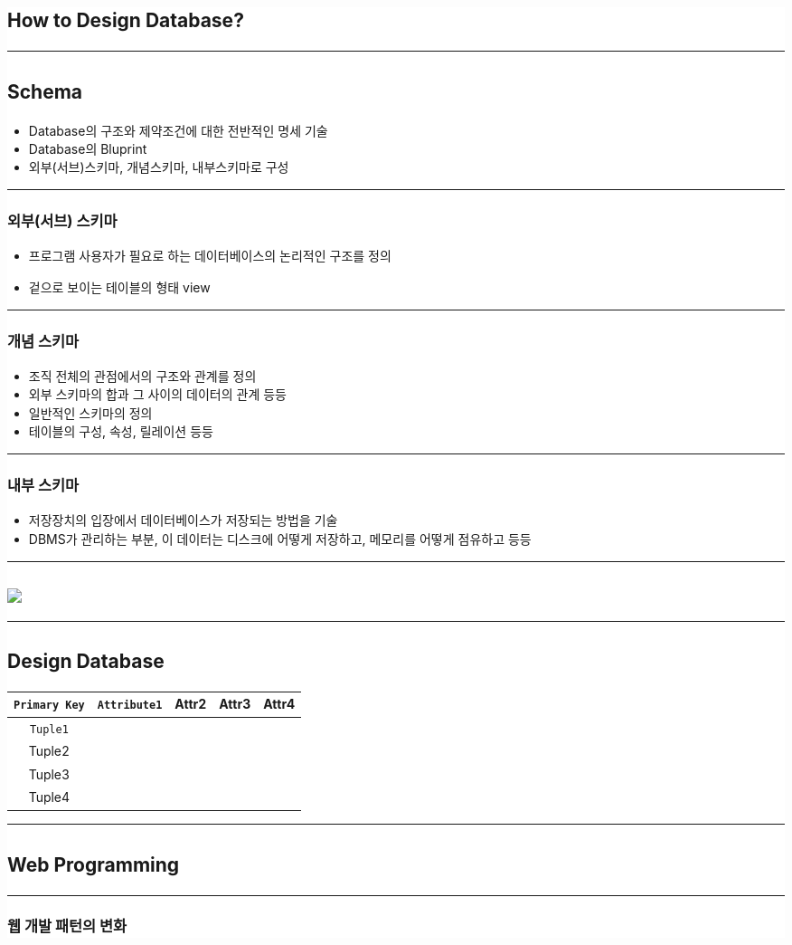 ## How to Design Database?

---
## Schema
- Database의 구조와 제약조건에 대한 전반적인 명세 기술
- Database의 Bluprint
- 외부(서브)스키마, 개념스키마, 내부스키마로 구성

---
### 외부(서브) 스키마
- 프로그램 사용자가 필요로 하는 데이터베이스의 논리적인 구조를 정의

- 겉으로 보이는 테이블의 형태 view

---
### 개념 스키마
- 조직 전체의 관점에서의 구조와 관계를 정의
- 외부 스키마의 합과 그 사이의 데이터의 관계 등등
- 일반적인 스키마의 정의
- 테이블의 구성, 속성, 릴레이션 등등

---
### 내부 스키마
- 저장장치의 입장에서 데이터베이스가 저장되는 방법을 기술
- DBMS가 관리하는 부분, 이 데이터는 디스크에 어떻게 저장하고, 메모리를 어떻게 점유하고 등등

---
## 
![](http://cfile24.uf.tistory.com/image/26184E4550DCE02A21526B)

---
## Design Database

|`Primary Key`|`Attribute1`|Attr2|Attr3|Attr4|
|:--:|:--:|:--:|:--:|:--:|
|`Tuple1`|||||
|Tuple2|||||
|Tuple3|||||
|Tuple4|||||


---
## Web Programming

---
### 웹 개발 패턴의 변화

